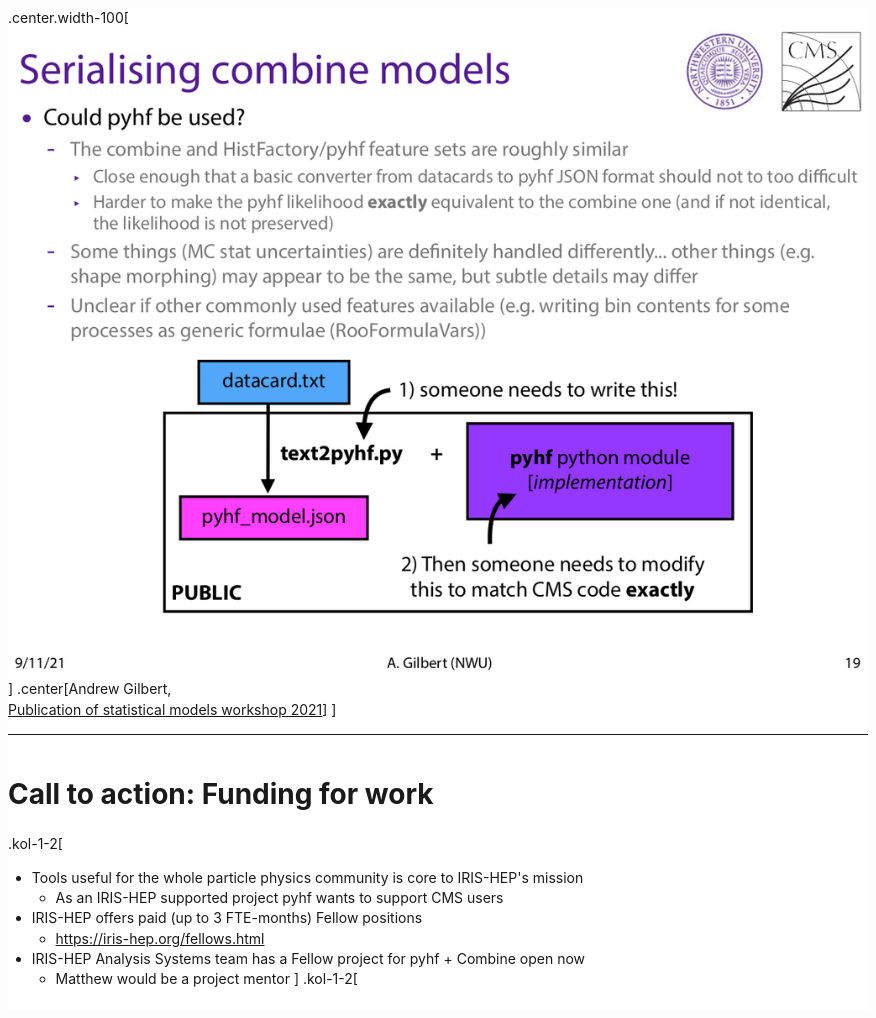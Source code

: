 .center.width-100[[![gilbert_serialising_combine](figures/gilbert_serialising_combine.png)](https://indico.cern.ch/event/1088121/contributions/4575745/)]
.center[Andrew Gilbert, <br>[Publication of statistical models workshop 2021](https://indico.cern.ch/event/1088121/)]
]


---
# Call to action: Funding for work

.kol-1-2[
<br>
- Tools useful for the whole particle physics community is core to IRIS-HEP's mission
   - As an IRIS-HEP supported project pyhf wants to support CMS users
- IRIS-HEP offers paid (up to 3 FTE-months) Fellow positions
   - https://iris-hep.org/fellows.html
- IRIS-HEP Analysis Systems team has a Fellow project for pyhf + Combine open now
   - Matthew would be a project mentor
]
.kol-1-2[
<br><br>